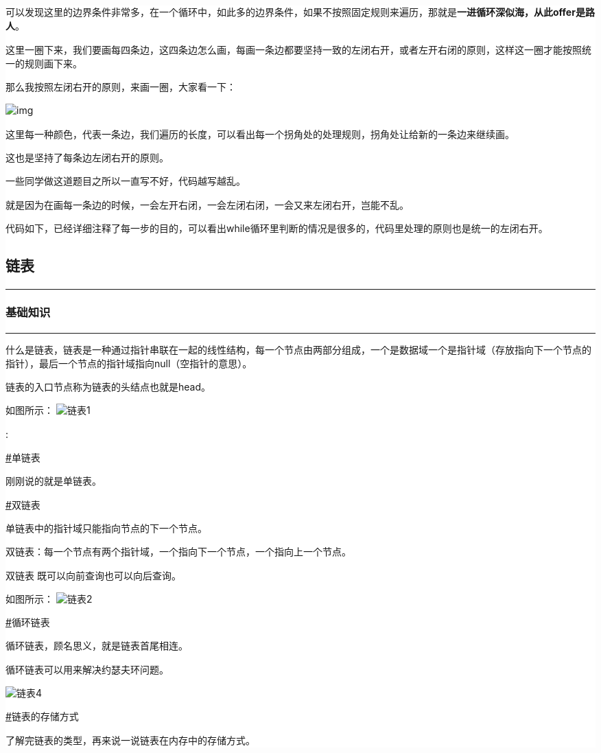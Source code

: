 可以发现这里的边界条件非常多，在一个循环中，如此多的边界条件，如果不按照固定规则来遍历，那就是**一进循环深似海，从此offer是路人**。

这里一圈下来，我们要画每四条边，这四条边怎么画，每画一条边都要坚持一致的左闭右开，或者左开右闭的原则，这样这一圈才能按照统一的规则画下来。

那么我按照左闭右开的原则，来画一圈，大家看一下：

![img](https://raw.githubusercontent.com/Rocky-houjinsong/PictureBed/main/202308160714737.png)

这里每一种颜色，代表一条边，我们遍历的长度，可以看出每一个拐角处的处理规则，拐角处让给新的一条边来继续画。

这也是坚持了每条边左闭右开的原则。

一些同学做这道题目之所以一直写不好，代码越写越乱。

就是因为在画每一条边的时候，一会左开右闭，一会左闭右闭，一会又来左闭右开，岂能不乱。

代码如下，已经详细注释了每一步的目的，可以看出while循环里判断的情况是很多的，代码里处理的原则也是统一的左闭右开。



## 链表

---

### 基础知识

----

什么是链表，链表是一种通过指针串联在一起的线性结构，每一个节点由两部分组成，一个是数据域一个是指针域（存放指向下一个节点的指针），最后一个节点的指针域指向null（空指针的意思）。

链表的入口节点称为链表的头结点也就是head。

如图所示： ![链表1](https://code-thinking-1253855093.file.myqcloud.com/pics/20200806194529815.png)

:

[#](https://www.programmercarl.com/链表理论基础.html#单链表)单链表

刚刚说的就是单链表。

[#](https://www.programmercarl.com/链表理论基础.html#双链表)双链表

单链表中的指针域只能指向节点的下一个节点。

双链表：每一个节点有两个指针域，一个指向下一个节点，一个指向上一个节点。

双链表 既可以向前查询也可以向后查询。

如图所示： ![链表2](https://code-thinking-1253855093.file.myqcloud.com/pics/20200806194559317.png)

[#](https://www.programmercarl.com/链表理论基础.html#循环链表)循环链表

循环链表，顾名思义，就是链表首尾相连。

循环链表可以用来解决约瑟夫环问题。

![链表4](https://code-thinking-1253855093.file.myqcloud.com/pics/20200806194629603.png)

[#](https://www.programmercarl.com/链表理论基础.html#链表的存储方式)链表的存储方式

了解完链表的类型，再来说一说链表在内存中的存储方式。
